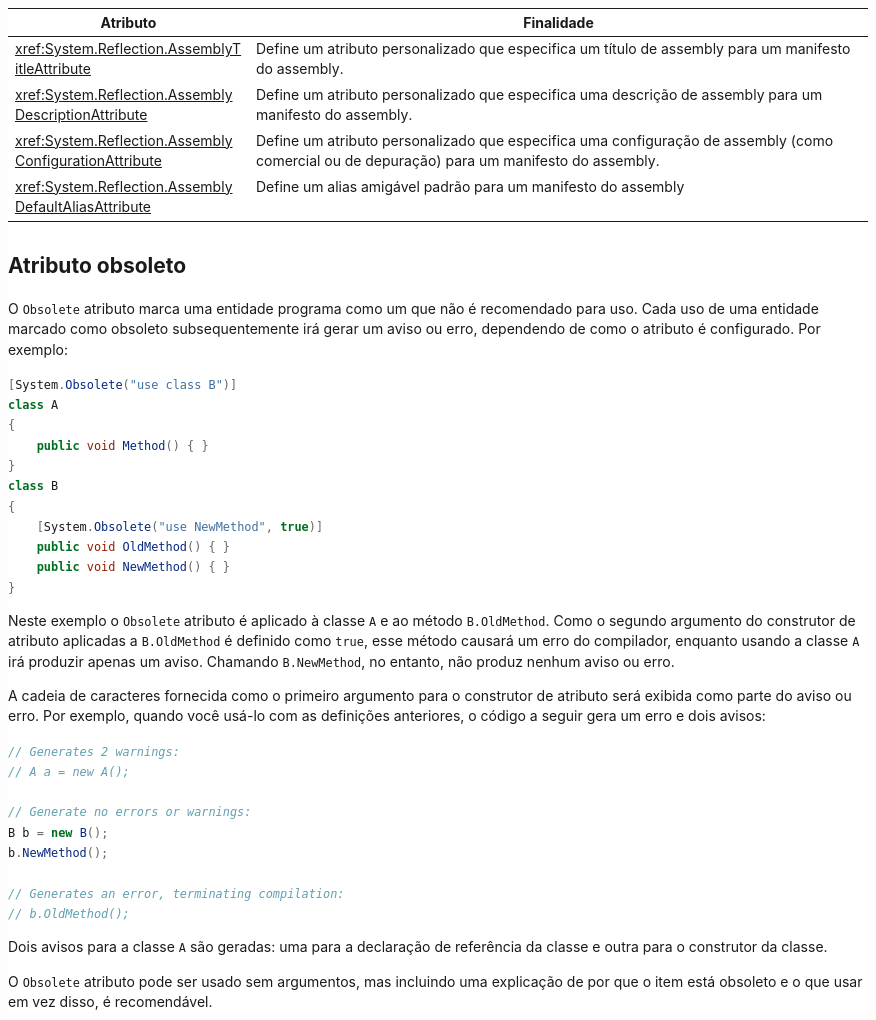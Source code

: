 |Atributo|Finalidade|  
|--------------|----------------|  
|<xref:System.Reflection.AssemblyTitleAttribute>|Define um atributo personalizado que especifica um título de assembly para um manifesto do assembly.|  
|<xref:System.Reflection.AssemblyDescriptionAttribute>|Define um atributo personalizado que especifica uma descrição de assembly para um manifesto do assembly.|  
|<xref:System.Reflection.AssemblyConfigurationAttribute>|Define um atributo personalizado que especifica uma configuração de assembly \(como comercial ou de depuração\) para um manifesto do assembly.|  
|<xref:System.Reflection.AssemblyDefaultAliasAttribute>|Define um alias amigável padrão para um manifesto do assembly|  
  
##  <a name="Obsolete"></a> Atributo obsoleto  
 O `Obsolete` atributo marca uma entidade programa como um que não é recomendado para uso. Cada uso de uma entidade marcado como obsoleto subsequentemente irá gerar um aviso ou erro, dependendo de como o atributo é configurado. Por exemplo:  
  
```c#  
[System.Obsolete("use class B")]  
class A  
{  
    public void Method() { }  
}  
class B  
{  
    [System.Obsolete("use NewMethod", true)]  
    public void OldMethod() { }  
    public void NewMethod() { }  
}  
```  
  
 Neste exemplo o `Obsolete` atributo é aplicado à classe `A` e ao método `B.OldMethod`. Como o segundo argumento do construtor de atributo aplicadas a `B.OldMethod` é definido como `true`, esse método causará um erro do compilador, enquanto usando a classe `A` irá produzir apenas um aviso. Chamando `B.NewMethod`, no entanto, não produz nenhum aviso ou erro.  
  
 A cadeia de caracteres fornecida como o primeiro argumento para o construtor de atributo será exibida como parte do aviso ou erro. Por exemplo, quando você usá\-lo com as definições anteriores, o código a seguir gera um erro e dois avisos:  
  
```c#  
// Generates 2 warnings:  
// A a = new A();  
  
// Generate no errors or warnings:  
B b = new B();  
b.NewMethod();  
  
// Generates an error, terminating compilation:  
// b.OldMethod();  
```  
  
 Dois avisos para a classe `A` são geradas: uma para a declaração de referência da classe e outra para o construtor da classe.  
  
 O `Obsolete` atributo pode ser usado sem argumentos, mas incluindo uma explicação de por que o item está obsoleto e o que usar em vez disso, é recomendável.  
  